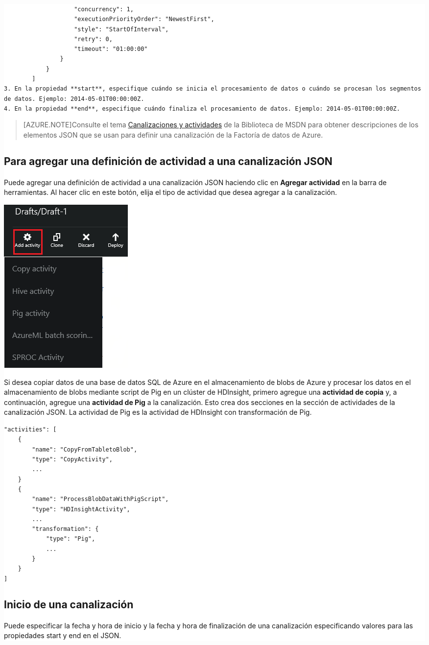 						"concurrency": 1,
						"executionPriorityOrder": "NewestFirst",
						"style": "StartOfInterval",
						"retry": 0,
						"timeout": "01:00:00"
					}		
				}
    		]
	3. En la propiedad **start**, especifique cuándo se inicia el procesamiento de datos o cuándo se procesan los segmentos de datos. Ejemplo: 2014-05-01T00:00:00Z.
	4. En la propiedad **end**, especifique cuándo finaliza el procesamiento de datos. Ejemplo: 2014-05-01T00:00:00Z.       

> [AZURE.NOTE]Consulte el tema [Canalizaciones y actividades][msdn-pipelines-reference] de la Biblioteca de MSDN para obtener descripciones de los elementos JSON que se usan para definir una canalización de la Factoría de datos de Azure.

## Para agregar una definición de actividad a una canalización JSON
Puede agregar una definición de actividad a una canalización JSON haciendo clic en **Agregar actividad** en la barra de herramientas. Al hacer clic en este botón, elija el tipo de actividad que desea agregar a la canalización.

![Agregar opciones de actividad][add-activity-options]

Si desea copiar datos de una base de datos SQL de Azure en el almacenamiento de blobs de Azure y procesar los datos en el almacenamiento de blobs mediante script de Pig en un clúster de HDInsight, primero agregue una **actividad de copia** y, a continuación, agregue una **actividad de Pig** a la canalización. Esto crea dos secciones en la sección de actividades de la canalización JSON. La actividad de Pig es la actividad de HDInsight con transformación de Pig.

	"activities": [
    	{
    		"name": "CopyFromTabletoBlob",
	        "type": "CopyActivity",
			...
		}
		{
			"name": "ProcessBlobDataWithPigScript",
            "type": "HDInsightActivity",
			...
			"transformation": {
            	"type": "Pig",
				...
			}
		}
	]

## Inicio de una canalización
Puede especificar la fecha y hora de inicio y la fecha y hora de finalización de una canalización especificando valores para las propiedades start y end en el JSON.


[msdn-tables-reference]: https://msdn.microsoft.com/library/dn835002.aspx
[msdn-linkedservices-reference]: https://msdn.microsoft.com/library/dn834986.aspx
[msdn-pipelines-reference]: https://msdn.microsoft.com/library/dn834988.aspx
[data-factory-get-started]: data-factory-get-started.md
[author-and-deploy-tile]: ./media/data-factory-editor/author-and-deploy-tile.png
[data=factory-editor]: ./media/data-factory-editor/data-factory-editor.png
[new-data-store-menu]: ./media/data-factory-editor/new-data-store-menu.png
[new-compute-menu]: ./media/data-factory-editor/new-compute-menu.png
[deploy-button]: ./media/data-factory-editor/deploy-button.png
[deploy-success-message]: ./media/data-factory-editor/deploy-success-message.png
[storagelinkedservice-in-treview]: ./media/data-factory-editor/storagelinkedservice-in-treeview.png
[delete-datafactory-entity]: ./media/data-factory-editor/delete-datafactory-entity.png
[clone-datafactory-entity]: ./media/data-factory-editor/clone-datafactory-entity.png
[add-activity-options]: ./media/data-factory-editor/add-activity-options.png